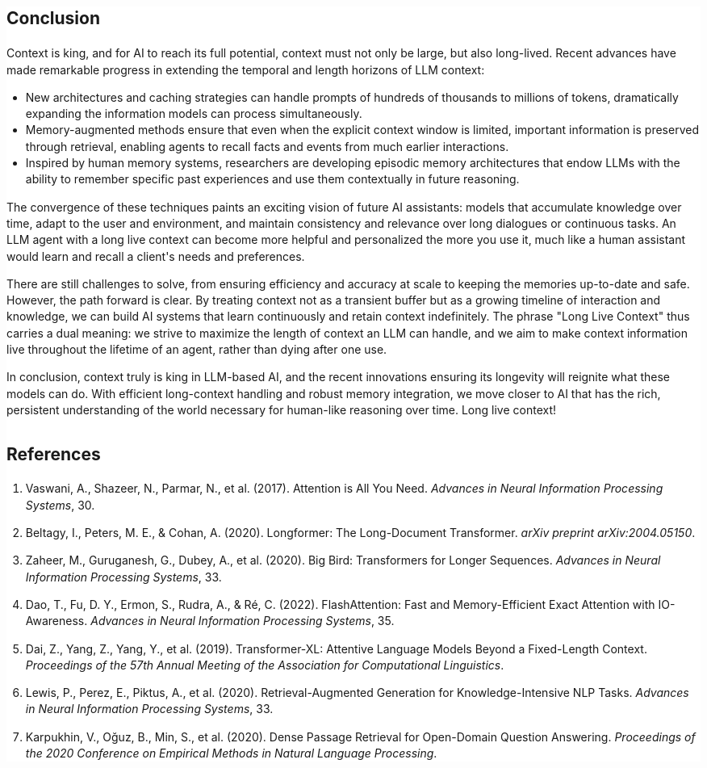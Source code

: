 ## Conclusion

Context is king, and for AI to reach its full potential, context must not only be large, but also long-lived. Recent advances have made remarkable progress in extending the temporal and length horizons of LLM context:
- New architectures and caching strategies can handle prompts of hundreds of thousands to millions of tokens, dramatically expanding the information models can process simultaneously.
- Memory-augmented methods ensure that even when the explicit context window is limited, important information is preserved through retrieval, enabling agents to recall facts and events from much earlier interactions.
- Inspired by human memory systems, researchers are developing episodic memory architectures that endow LLMs with the ability to remember specific past experiences and use them contextually in future reasoning.

The convergence of these techniques paints an exciting vision of future AI assistants: models that accumulate knowledge over time, adapt to the user and environment, and maintain consistency and relevance over long dialogues or continuous tasks. An LLM agent with a long live context can become more helpful and personalized the more you use it, much like a human assistant would learn and recall a client's needs and preferences.

There are still challenges to solve, from ensuring efficiency and accuracy at scale to keeping the memories up-to-date and safe. However, the path forward is clear. By treating context not as a transient buffer but as a growing timeline of interaction and knowledge, we can build AI systems that learn continuously and retain context indefinitely. The phrase "Long Live Context" thus carries a dual meaning: we strive to maximize the length of context an LLM can handle, and we aim to make context information live throughout the lifetime of an agent, rather than dying after one use.

In conclusion, context truly is king in LLM-based AI, and the recent innovations ensuring its longevity will reignite what these models can do. With efficient long-context handling and robust memory integration, we move closer to AI that has the rich, persistent understanding of the world necessary for human-like reasoning over time. Long live context!

## References

1. Vaswani, A., Shazeer, N., Parmar, N., et al. (2017). Attention is All You Need. *Advances in Neural Information Processing Systems*, 30.

2. Beltagy, I., Peters, M. E., & Cohan, A. (2020). Longformer: The Long-Document Transformer. *arXiv preprint arXiv:2004.05150*.

3. Zaheer, M., Guruganesh, G., Dubey, A., et al. (2020). Big Bird: Transformers for Longer Sequences. *Advances in Neural Information Processing Systems*, 33.

4. Dao, T., Fu, D. Y., Ermon, S., Rudra, A., & Ré, C. (2022). FlashAttention: Fast and Memory-Efficient Exact Attention with IO-Awareness. *Advances in Neural Information Processing Systems*, 35.

5. Dai, Z., Yang, Z., Yang, Y., et al. (2019). Transformer-XL: Attentive Language Models Beyond a Fixed-Length Context. *Proceedings of the 57th Annual Meeting of the Association for Computational Linguistics*.

6. Lewis, P., Perez, E., Piktus, A., et al. (2020). Retrieval-Augmented Generation for Knowledge-Intensive NLP Tasks. *Advances in Neural Information Processing Systems*, 33.

7. Karpukhin, V., Oğuz, B., Min, S., et al. (2020). Dense Passage Retrieval for Open-Domain Question Answering. *Proceedings of the 2020 Conference on Empirical Methods in Natural Language Processing*.
